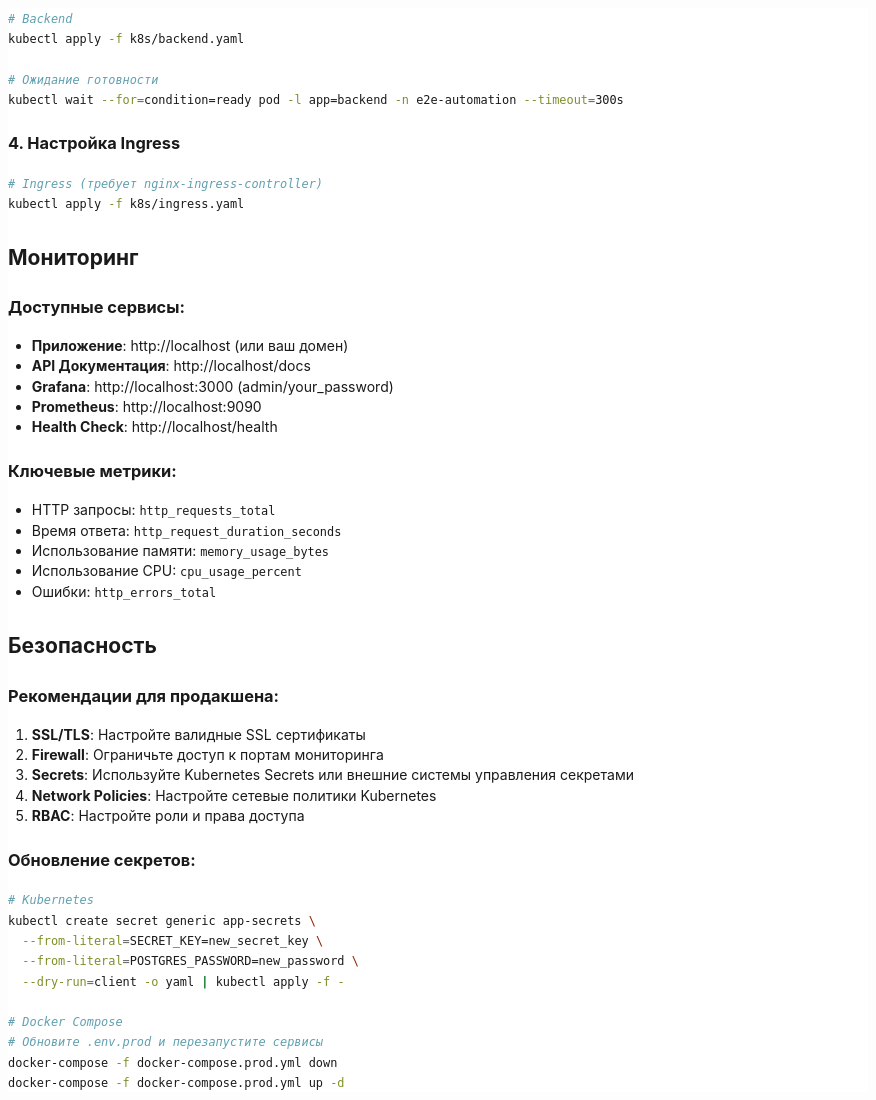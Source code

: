 ```bash
# Backend
kubectl apply -f k8s/backend.yaml

# Ожидание готовности
kubectl wait --for=condition=ready pod -l app=backend -n e2e-automation --timeout=300s
```

### 4. Настройка Ingress

```bash
# Ingress (требует nginx-ingress-controller)
kubectl apply -f k8s/ingress.yaml
```

## Мониторинг

### Доступные сервисы:

- **Приложение**: http://localhost (или ваш домен)
- **API Документация**: http://localhost/docs
- **Grafana**: http://localhost:3000 (admin/your_password)
- **Prometheus**: http://localhost:9090
- **Health Check**: http://localhost/health

### Ключевые метрики:

- HTTP запросы: `http_requests_total`
- Время ответа: `http_request_duration_seconds`
- Использование памяти: `memory_usage_bytes`
- Использование CPU: `cpu_usage_percent`
- Ошибки: `http_errors_total`

## Безопасность

### Рекомендации для продакшена:

1. **SSL/TLS**: Настройте валидные SSL сертификаты
2. **Firewall**: Ограничьте доступ к портам мониторинга
3. **Secrets**: Используйте Kubernetes Secrets или внешние системы управления секретами
4. **Network Policies**: Настройте сетевые политики Kubernetes
5. **RBAC**: Настройте роли и права доступа

### Обновление секретов:

```bash
# Kubernetes
kubectl create secret generic app-secrets \
  --from-literal=SECRET_KEY=new_secret_key \
  --from-literal=POSTGRES_PASSWORD=new_password \
  --dry-run=client -o yaml | kubectl apply -f -

# Docker Compose
# Обновите .env.prod и перезапустите сервисы
docker-compose -f docker-compose.prod.yml down
docker-compose -f docker-compose.prod.yml up -d
```
